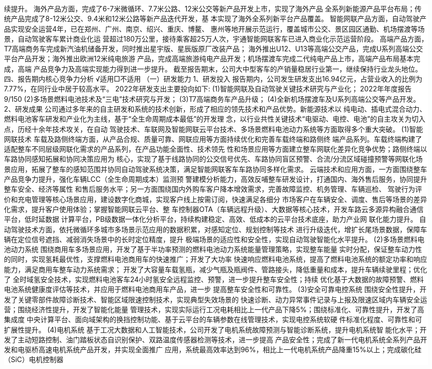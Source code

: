 续提升。
海外产品方面，完成了6-7米微循环、7.7米公路、12米公交等新产品开发上市，实现了海外产品
全系列新能源产品平台布局；传统产品完成了8-12米公交、9.4米和12米公路等新产品迭代开发，基
本实现了海外全系列新平台产品覆盖。
智能网联产品方面，自动驾驶产品实现安全运营4年，已在郑州、广州、南京、绍兴、重庆、博鳌、
惠州等地开展示范运行，覆盖城市公交、景区园区通勤、机场摆渡等场景，自动驾驶客车累计商业化运
营超过180万公里，接待乘客超25万人次，宇通智能网联客车已进入商业化示范运营阶段。
高端产品方面，T7高端商务车完成新汽油机储备开发，同时推出星宇版、星辰版原厂改装产品；
海外推出U12、U13等高端公交产品，完成U系列高端公交平台产品开发；海外推出欧洲12米纯电旅游
产品，完成高端旅游纯电产品开发；机场摆渡车完成二代纯电产品上市，高端产品布局基本完成，高端
产品竞争力及高端实现能力得到进一步提升。
截至报告期末，公司大中型客车的产销量稳居行业第一，继续保持行业龙头地位。四、报告期内核心竞争力分析
√适用□不适用
（一）研发能力
1、研发投入
报告期内，公司发生研发支出16.94亿元，占营业收入的比例为7.77%，在同行业中居于较高水平。
2022年研发支出主要投向如下:
(1)智能网联及自动驾驶关键技术研究与产业化；
2022年年度报告
9/150
(2)多场景燃料电池技术及“三电”技术研究与开发；
(3)T7高端商务车产品升级；
(4)全新机场摆渡车及U系列高端公交等产品开发。
2、研发成果
公司通过多年来的自主研发和系统的技术创新，形成了相应的领先技术和产品优势。新能源技术以
纯电动、插电式混合动力、燃料电池客车研发和产业化为主线，基于“全生命周期成本最低”的开发理
念，以行业共性关键技术“电驱动、电控、电池”的自主攻关为切入点，历经十余年技术攻关，在自动
驾驶技术、车联网及智能网联云平台技术、多场景燃料电池动力系统等方面取得多个重大突破。
(1)智能网联技术
车载及路侧终端方面，从产品合规、质量可靠、网联应用等方面持续优化和完善车载终端和路侧终
端产品系列。车载终端构建了适配整车不同层级网联化需求的产品系列，在产品功能全面性、技术领先
性和场景应用等方面建立整车网联化差异化竞争优势；路侧终端以车路协同感知拓展和协同决策应用为
核心，实现了基于线路协同的公交信号优先、车路协同盲区预警、合流/分流区域碰撞预警等网联化场
景应用，拓展了整车的感知范围并协同自动驾驶系统决策，满足智能网联客车车路协同多样化需求。
云端技术和应用方面，一方面围绕整车产品竞争力提升，强化车辆LCC（全生命周期成本）监测预
警建模分析能力，高效反哺整车研发设计，打通国内、海外售后服务，协同提升整车安全、经济等属性
和售后服务水平；另一方面围绕国内外购车客户降本增效需求，完善故障监控、机务管理、车辆巡检、
驾驶行为评价和充电管理等核心场景应用，建设数字化商城，实现客户线上按需订阅，快速满足各细分
市场客户在车辆安全、调度、售后等场景的差异化需求，提升客户使用体验；掌握智能网联云平台、整
车控制器OTA（车辆远程升级）、大数据等核心技术，开发车路云多源异构融合通信平台，低时延数据
计算平台，PB级数据一体化分析平台，持续构建稳定、高效、低成本的云平台技术底座，助力产业网
联化能力提升。
自动驾驶技术方面，依托微循环多城市多场景示范应用的数据积累，对感知定位、规划控制等技术
进行升级迭代，增扩长尾场景数据，保障车辆在定位信号遮挡、减弱消失场景中的长时定位精度，提升
极端场景的适应性和安全性，实现自动驾驶智能化水平提升。
(2)多场景燃料电池动力系统
围绕商用车多场景应用，开发了基于半功率预测的燃料电池动力系统能量管理策略，实现整车能量
实时分配，保证整车动力性的同时，实现氢耗最优性，支撑燃料电池商用车的快速推广；开发了大功率
快速响应燃料电池系统，提高了燃料电池系统的额定功率和响应能力，满足商用车整车动力系统需求；
开发了大容量车载氢瓶，减少气瓶及瓶阀件、管路接头，降低重量和成本，提升车辆续驶里程；优化了
全时域氢安全技术，实现燃料电池客车24小时氢安全远程监控、预警，进一步提升整车安全性；持续
优化基于大数据的故障预警、燃料电池系统健康度评估等技术，并应用于燃料电池商用车产品，进一步
提高整车安全性和可靠性。
(3)安全可靠电控系统
围绕安全性提升，开发了关键零部件故障诊断技术、智能区域限速控制技术，实现典型失效场景的
快速诊断、动力异常事件记录与上报及限速区域内车辆安全运营；围绕经济性提升，开发了智能化能量
管理技术，实现实际运行工况电耗相比上一代产品下降5%；围绕标准化、可靠性提升，开发了高集成度
中央计算平台、面向域架构的换挡控制功能、基于云平台的车辆参数在线管理技术，实现电控系统软硬
件标准化程度、可靠性和可扩展性提升。
(4)电机系统
基于工况大数据和人工智能技术，公司开发了电机系统故障预测与智能诊断系统，提升电机系统智
能化水平；开发了主动短路控制、油门踏板状态自识别保护、双路温度传感器检测等技术，进一步提高
产品安全性；完成了新一代电机系统全系列产品开发和电驱桥高速电机系统产品开发，并实现全面推广
应用，系统最高效率达到96%，相比上一代电机系统产品降重15%以上；完成碳化硅（SiC）电机控制器
